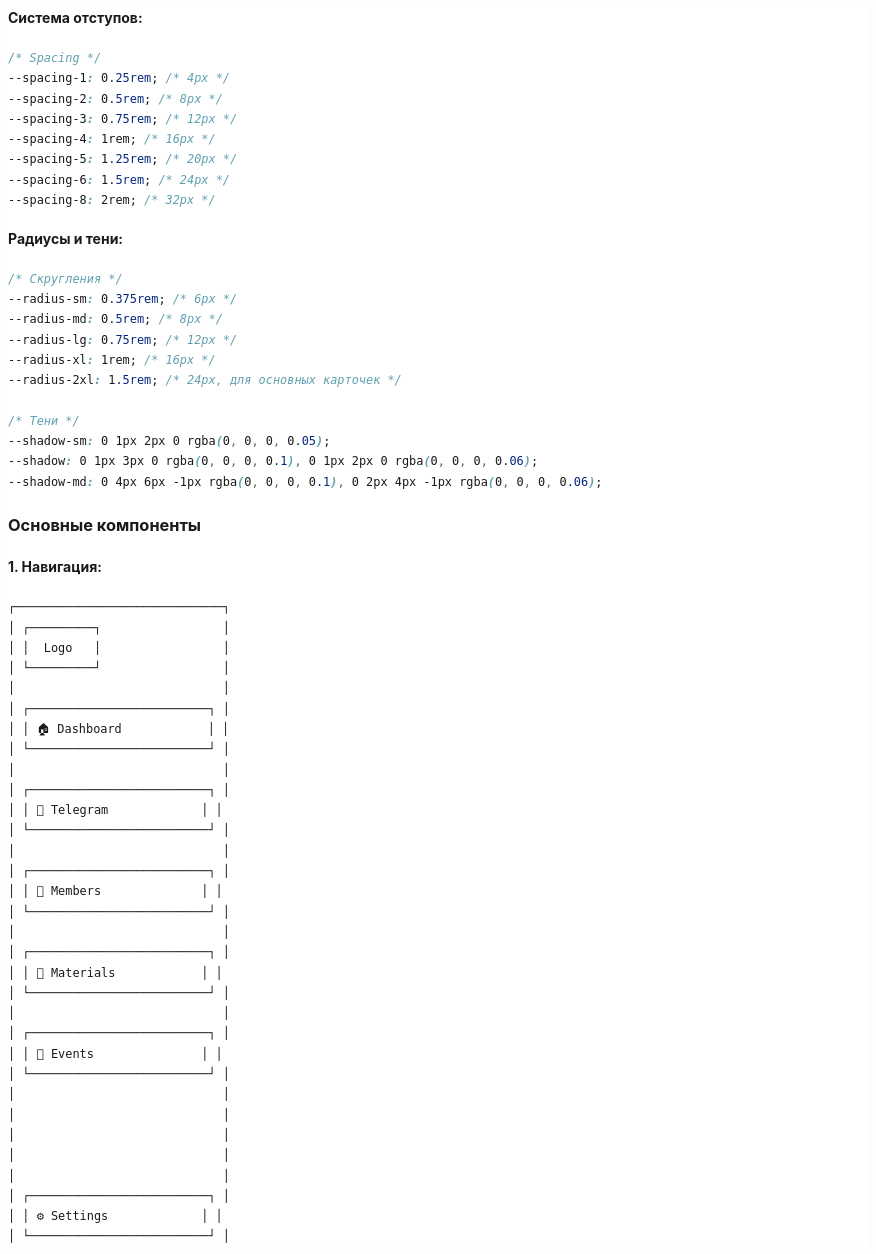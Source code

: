 #### Система отступов:
```css
/* Spacing */
--spacing-1: 0.25rem; /* 4px */
--spacing-2: 0.5rem; /* 8px */
--spacing-3: 0.75rem; /* 12px */
--spacing-4: 1rem; /* 16px */
--spacing-5: 1.25rem; /* 20px */
--spacing-6: 1.5rem; /* 24px */
--spacing-8: 2rem; /* 32px */
```

#### Радиусы и тени:
```css
/* Скругления */
--radius-sm: 0.375rem; /* 6px */
--radius-md: 0.5rem; /* 8px */
--radius-lg: 0.75rem; /* 12px */
--radius-xl: 1rem; /* 16px */
--radius-2xl: 1.5rem; /* 24px, для основных карточек */

/* Тени */
--shadow-sm: 0 1px 2px 0 rgba(0, 0, 0, 0.05);
--shadow: 0 1px 3px 0 rgba(0, 0, 0, 0.1), 0 1px 2px 0 rgba(0, 0, 0, 0.06);
--shadow-md: 0 4px 6px -1px rgba(0, 0, 0, 0.1), 0 2px 4px -1px rgba(0, 0, 0, 0.06);
```

### Основные компоненты

#### 1. Навигация:

```
┌─────────────────────────────┐
│ ┌─────────┐                 │
│ │  Logo   │                 │
│ └─────────┘                 │
│                             │
│ ┌─────────────────────────┐ │
│ │ 🏠 Dashboard            │ │
│ └─────────────────────────┘ │
│                             │
│ ┌─────────────────────────┐ │
│ │ 💬 Telegram             │ │
│ └─────────────────────────┘ │
│                             │
│ ┌─────────────────────────┐ │
│ │ 👥 Members              │ │
│ └─────────────────────────┘ │
│                             │
│ ┌─────────────────────────┐ │
│ │ 📁 Materials            │ │
│ └─────────────────────────┘ │
│                             │
│ ┌─────────────────────────┐ │
│ │ 📅 Events               │ │
│ └─────────────────────────┘ │
│                             │
│                             │
│                             │
│                             │
│                             │
│ ┌─────────────────────────┐ │
│ │ ⚙️ Settings             │ │
│ └─────────────────────────┘ │
```